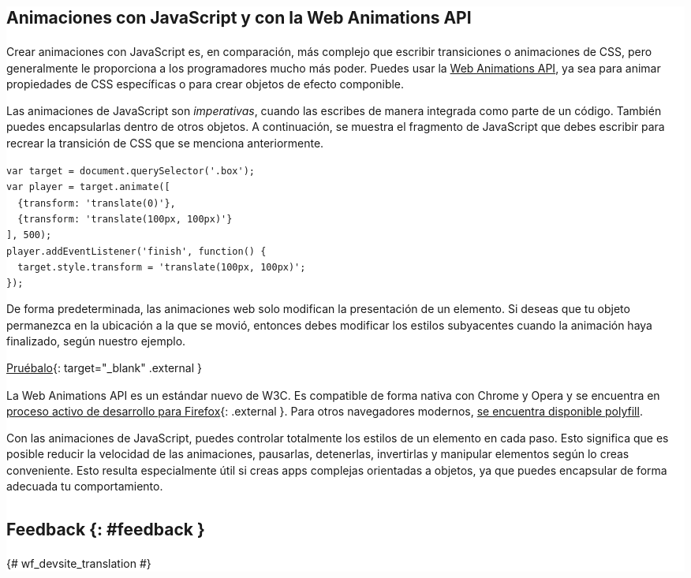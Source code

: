 ## Animaciones con JavaScript y con la Web Animations API

Crear animaciones con JavaScript es, en comparación, más complejo que escribir transiciones o animaciones de CSS, pero generalmente le proporciona a los programadores mucho más poder. Puedes usar la [Web Animations API](https://w3c.github.io/web-animations/), ya sea para animar propiedades de CSS específicas o para crear objetos de efecto componible.

Las animaciones de JavaScript son *imperativas*, cuando las escribes de manera integrada como parte de un código. También puedes encapsularlas dentro de otros objetos. A continuación, se muestra el fragmento de JavaScript que debes escribir para recrear la transición de CSS que se menciona anteriormente.

    var target = document.querySelector('.box');
    var player = target.animate([
      {transform: 'translate(0)'},
      {transform: 'translate(100px, 100px)'}
    ], 500);
    player.addEventListener('finish', function() {
      target.style.transform = 'translate(100px, 100px)';
    });
    

De forma predeterminada, las animaciones web solo modifican la presentación de un elemento. Si deseas que tu objeto permanezca en la ubicación a la que se movió, entonces debes modificar los estilos subyacentes cuando la animación haya finalizado, según nuestro ejemplo.

[Pruébalo](https://googlesamples.github.io/web-fundamentals/fundamentals/design-and-ux/animations/box-move-wa.html){: target="_blank" .external }

La Web Animations API es un estándar nuevo de W3C. Es compatible de forma nativa con Chrome y Opera y se encuentra en [proceso activo de desarrollo para Firefox](https://birtles.github.io/areweanimatedyet/){: .external }. Para otros navegadores modernos, [se encuentra disponible polyfill](https://github.com/web-animations/web-animations-js).

Con las animaciones de JavaScript, puedes controlar totalmente los estilos de un elemento en cada paso. Esto significa que es posible reducir la velocidad de las animaciones, pausarlas, detenerlas, invertirlas y manipular elementos según lo creas conveniente. Esto resulta especialmente útil si creas apps complejas orientadas a objetos, ya que puedes encapsular de forma adecuada tu comportamiento.

## Feedback {: #feedback }

{# wf_devsite_translation #}